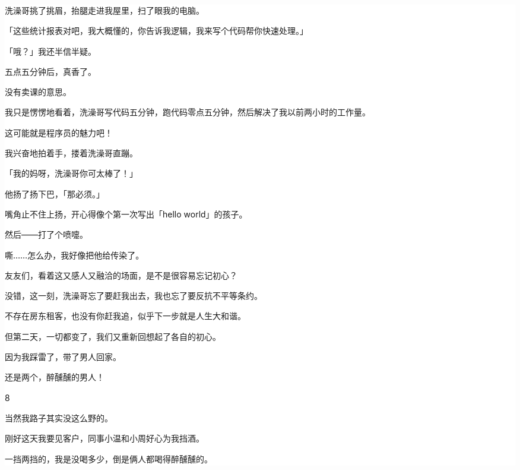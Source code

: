 
洗澡哥挑了挑眉，抬腿走进我屋里，扫了眼我的电脑。


「这些统计报表对吧，我大概懂的，你告诉我逻辑，我来写个代码帮你快速处理。」


「哦？」我还半信半疑。


五点五分钟后，真香了。


没有卖课的意思。


我只是愣愣地看着，洗澡哥写代码五分钟，跑代码零点五分钟，然后解决了我以前两小时的工作量。


这可能就是程序员的魅力吧！


我兴奋地拍着手，搂着洗澡哥直蹦。


「我的妈呀，洗澡哥你可太棒了！」


他扬了扬下巴，「那必须。」


嘴角止不住上扬，开心得像个第一次写出「hello world」的孩子。


然后——打了个喷嚏。


嘶……怎么办，我好像把他给传染了。


友友们，看着这又感人又融洽的场面，是不是很容易忘记初心？


没错，这一刻，洗澡哥忘了要赶我出去，我也忘了要反抗不平等条约。


不存在房东租客，也没有你赶我追，似乎下一步就是人生大和谐。


但第二天，一切都变了，我们又重新回想起了各自的初心。


因为我踩雷了，带了男人回家。


还是两个，醉醺醺的男人！


  



8


当然我路子其实没这么野的。


刚好这天我要见客户，同事小温和小周好心为我挡酒。


一挡两挡的，我是没喝多少，倒是俩人都喝得醉醺醺的。


